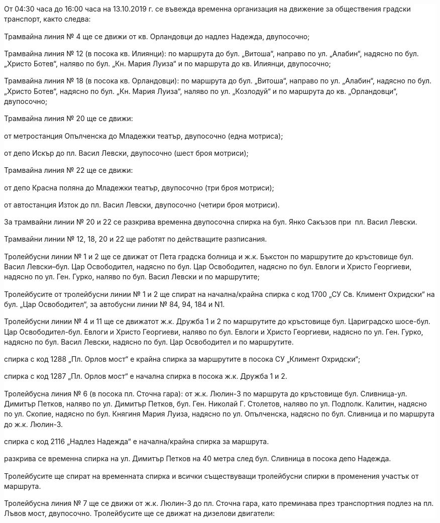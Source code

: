 От 04:30 часа до 16:00 часа на 13.10.2019 г. се въвежда временна организация на движение за обществения градски транспорт, както следва:

Трамвайна линия № 4 ще се движи от кв. Орландовци до надлез Надежда, двупосочно;

Трамвайна линия № 12 (в посока кв. Илиянци): по маршрута до бул. „Витоша“, направо по ул. „Алабин“, надясно по бул. „Христо Ботев“, наляво по бул. „Кн. Мария Луиза“ и по маршрута до кв. Илиянци, двупосочно;

Трамвайна линия № 18 (в посока кв. Орландовци): по маршрута до бул. „Витоша“, направо по ул. „Алабин“, надясно по бул. „Христо Ботев“, надясно по бул. „Кн. Мария Луиза“, наляво по ул. „Козлодуй“ и по маршрута до кв. „Орландовци“, двупосочно;

Трамвайна линия № 20 ще се движи:

от метростанция Опълченска до Младежки театър, двупосочно (една мотриса);

от депо Искър до пл. Васил Левски, двупосочно (шест броя мотриси);

Трамвайна линия № 22 ще се движи:

от депо Красна поляна до Младежки театър, двупосочно (три броя мотриси);

от автостанция Изток до пл. Васил Левски, двупосочно (четири броя мотриси).

За трамвайни линии № 20 и 22 се разкрива временна двупосочна спирка на бул. Янко Сакъзов при  пл. Васил Левски.

Трамвайни линии № 12, 18, 20 и 22 ще работят по действащите разписания.

Тролейбусни линии № 1 и 2 ще се движат от Пета градска болница и ж.к. Бъкстон по маршрутите до кръстовище бул. Васил Левски–бул. Цар Освободител, надясно по бул. Цар Освободител, надясно по бул. Евлоги и Христо Георгиеви, надясно по ул. Ген. Гурко, наляво по бул. Васил Левски и по маршрутите;

Тролейбусите от тролейбусни линии № 1 и 2 ще спират на начална/крайна спирка с код 1700 „СУ Св. Климент Охридски“ на бул. „Цар Освободител“, за автобусни линии № 84, 94, 184 и N1.

Тролейбусни линии № 4 и 11 ще се движатот ж.к. Дружба 1 и 2 по маршрутите до кръстовище бул. Цариградско шосе-бул. Цар Освободител-бул. Евлоги и Христо Георгиеви, наляво по бул. Евлоги и Христо Георгиеви, надясно по ул. Ген. Гурко, надясно по бул. Васил Левски, надясно по бул. Цар Освободител и по маршрутите.

спирка с код 1288 „Пл. Орлов мост“ е крайна спирка за маршрутите в посока СУ „Климент Охридски“;

спирка с код 1287 „Пл. Орлов мост“ е начална спирка в посока ж.к. Дружба 1 и 2.

Тролейбусна линия № 6 (в посока пл. Сточна гара): от ж.к. Люлин-3 по маршрута до кръстовище бул. Сливница-ул. Димитър Петков, наляво по ул. Димитър Петков, бул. Ген. Николай Г. Столетов, наляво по ул. Подполк. Калитин, надясно по ул. Скопие, надясно по бул. Княгиня Мария Луиза, надясно по ул. Опълченска, надясно по бул. Сливница и по маршрута до ж.к. Люлин-3.

спирка с код 2116 „Надлез Надежда“ е начална/крайна спирка за маршрута.

разкрива се временна спирка на ул. Димитър Петков на 40 метра след бул. Сливница в посока депо Надежда.

Тролейбусите ще спират на временната спирка и всички съществуващи тролейбусни спирки в променения участък от маршрута.

Тролейбусна линия № 7 ще се движи от ж.к. Люлин-3 до пл. Сточна гара, като преминава през транспортния подлез на пл. Лъвов мост, двупосочно. Тролейбусите ще се движат на дизелови двигатели:
